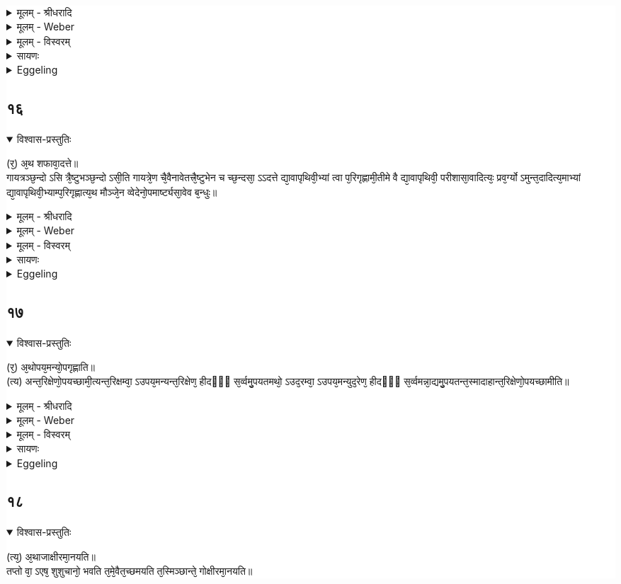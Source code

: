 <details><summary>मूलम् - श्रीधरादि</summary></details>

<details><summary>मूलम् - Weber</summary></details>

<details><summary>मूलम् - विस्वरम्</summary></details>

<details><summary>सायणः</summary></details>

<details><summary>Eggeling</summary></details>


## १६


<details open><summary>विश्वास-प्रस्तुतिः</summary>

(र᳘) अ᳘थ शफावा᳘दत्ते॥  
गायत्रञ्छ᳘न्दो ऽसि त्रै᳘ष्टुभञ्छ᳘न्दो ऽसी᳘ति गायत्रे᳘ण चै᳘वैनावेतत्त्रै᳘ष्टुभेन च च्छ᳘न्दसा᳘ ऽऽदत्ते द्या᳘वापृथिवी᳘भ्यां त्वा प᳘रिगृह्णामी᳘तीमे वै द्या᳘वापृथिवी᳘ परीशासा᳘वादित्यः᳘ प्रव᳘र्ग्यो ऽमुन्त᳘दादित्य᳘माभ्यां द्या᳘वापृथिवी᳘भ्याम्प᳘रिगृह्णात्य᳘थ मौञ्जे᳘न व्वेदेनो᳘पमार्ष्ट्यसा᳘वेव ब᳘न्धुः॥
</details>

<details><summary>मूलम् - श्रीधरादि</summary></details>

<details><summary>मूलम् - Weber</summary></details>

<details><summary>मूलम् - विस्वरम्</summary></details>

<details><summary>सायणः</summary></details>

<details><summary>Eggeling</summary></details>


## १७


<details open><summary>विश्वास-प्रस्तुतिः</summary>

(र᳘) अ᳘थोपय᳘मन्यो᳘पगृह्णाति॥  
(त्य) अन्त᳘रिक्षेणो᳘पयच्छामी᳘त्यन्त᳘रिक्षम्वा᳘ ऽउपय᳘मन्यन्त᳘रिक्षेण᳘ हीदᳫँ᳭ स᳘र्व्वमु᳘पयतमथो᳘ ऽउद᳘रम्वा᳘ ऽउपय᳘मन्युद᳘रेण᳘ हीदᳫँ᳭ स᳘र्व्वमन्ना᳘द्यमु᳘पयतन्त᳘स्मादाहान्त᳘रिक्षेणो᳘पयच्छामीति॥
</details>

<details><summary>मूलम् - श्रीधरादि</summary></details>

<details><summary>मूलम् - Weber</summary></details>

<details><summary>मूलम् - विस्वरम्</summary></details>

<details><summary>सायणः</summary></details>

<details><summary>Eggeling</summary></details>


## १८


<details open><summary>विश्वास-प्रस्तुतिः</summary>

(त्य᳘) अ᳘थाजाक्षीरमा᳘नयति॥  
तप्तो वा᳘ ऽएष᳘ शुशुचानो᳘ भवति त᳘मे᳘वैत᳘च्छमयति त᳘स्मिञ्छान्ते᳘ गोक्षीरमा᳘नयति॥
</details>
